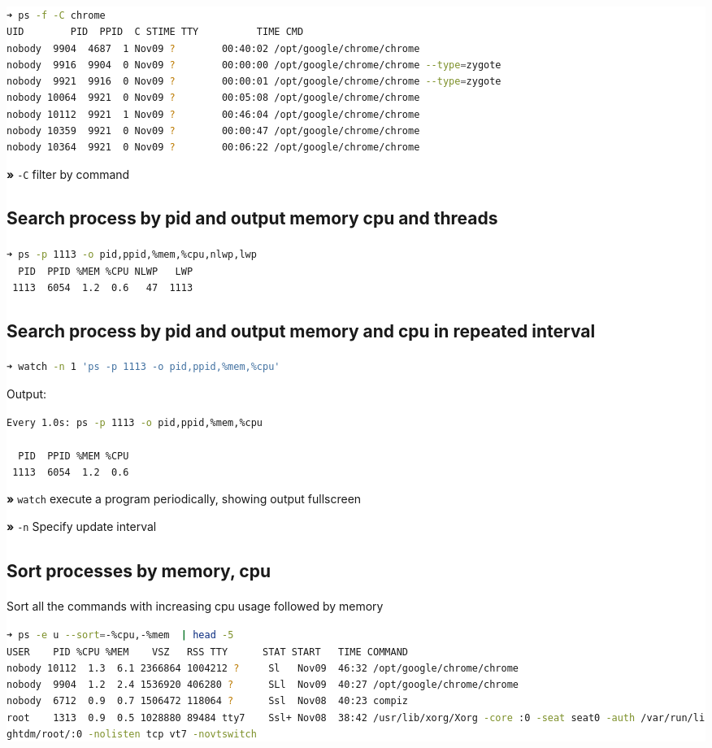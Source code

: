```bash
➜ ps -f -C chrome
UID        PID  PPID  C STIME TTY          TIME CMD
nobody  9904  4687  1 Nov09 ?        00:40:02 /opt/google/chrome/chrome
nobody  9916  9904  0 Nov09 ?        00:00:00 /opt/google/chrome/chrome --type=zygote
nobody  9921  9916  0 Nov09 ?        00:00:01 /opt/google/chrome/chrome --type=zygote
nobody 10064  9921  0 Nov09 ?        00:05:08 /opt/google/chrome/chrome
nobody 10112  9921  1 Nov09 ?        00:46:04 /opt/google/chrome/chrome
nobody 10359  9921  0 Nov09 ?        00:00:47 /opt/google/chrome/chrome
nobody 10364  9921  0 Nov09 ?        00:06:22 /opt/google/chrome/chrome
```

**&raquo;** `-C` filter by command

## Search process by pid and output memory cpu and threads

```bash
➜ ps -p 1113 -o pid,ppid,%mem,%cpu,nlwp,lwp
  PID  PPID %MEM %CPU NLWP   LWP
 1113  6054  1.2  0.6   47  1113

```

## Search process by pid and output memory and cpu in repeated interval

```bash
➜ watch -n 1 'ps -p 1113 -o pid,ppid,%mem,%cpu'
```

Output: 

```bash
Every 1.0s: ps -p 1113 -o pid,ppid,%mem,%cpu

  PID  PPID %MEM %CPU
 1113  6054  1.2  0.6

```

**&raquo;** `watch` execute a program periodically, showing output fullscreen

**&raquo;** `-n` Specify update interval

## Sort processes by memory, cpu
Sort all the commands with increasing cpu usage followed by memory

```bash
➜ ps -e u --sort=-%cpu,-%mem  | head -5
USER    PID %CPU %MEM    VSZ   RSS TTY      STAT START   TIME COMMAND
nobody 10112  1.3  6.1 2366864 1004212 ?     Sl   Nov09  46:32 /opt/google/chrome/chrome
nobody  9904  1.2  2.4 1536920 406280 ?      SLl  Nov09  40:27 /opt/google/chrome/chrome
nobody  6712  0.9  0.7 1506472 118064 ?      Ssl  Nov08  40:23 compiz
root    1313  0.9  0.5 1028880 89484 tty7    Ssl+ Nov08  38:42 /usr/lib/xorg/Xorg -core :0 -seat seat0 -auth /var/run/lightdm/root/:0 -nolisten tcp vt7 -novtswitch
```
